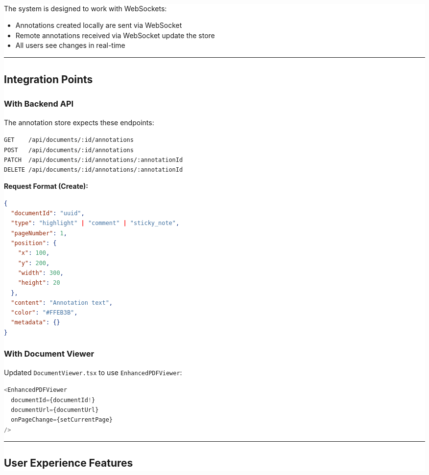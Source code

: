 The system is designed to work with WebSockets:
- Annotations created locally are sent via WebSocket
- Remote annotations received via WebSocket update the store
- All users see changes in real-time

---

## Integration Points

### With Backend API

The annotation store expects these endpoints:

```
GET    /api/documents/:id/annotations
POST   /api/documents/:id/annotations
PATCH  /api/documents/:id/annotations/:annotationId
DELETE /api/documents/:id/annotations/:annotationId
```

**Request Format (Create):**
```json
{
  "documentId": "uuid",
  "type": "highlight" | "comment" | "sticky_note",
  "pageNumber": 1,
  "position": {
    "x": 100,
    "y": 200,
    "width": 300,
    "height": 20
  },
  "content": "Annotation text",
  "color": "#FFEB3B",
  "metadata": {}
}
```

### With Document Viewer

Updated `DocumentViewer.tsx` to use `EnhancedPDFViewer`:

```typescript
<EnhancedPDFViewer
  documentId={documentId!}
  documentUrl={documentUrl}
  onPageChange={setCurrentPage}
/>
```

---

## User Experience Features
